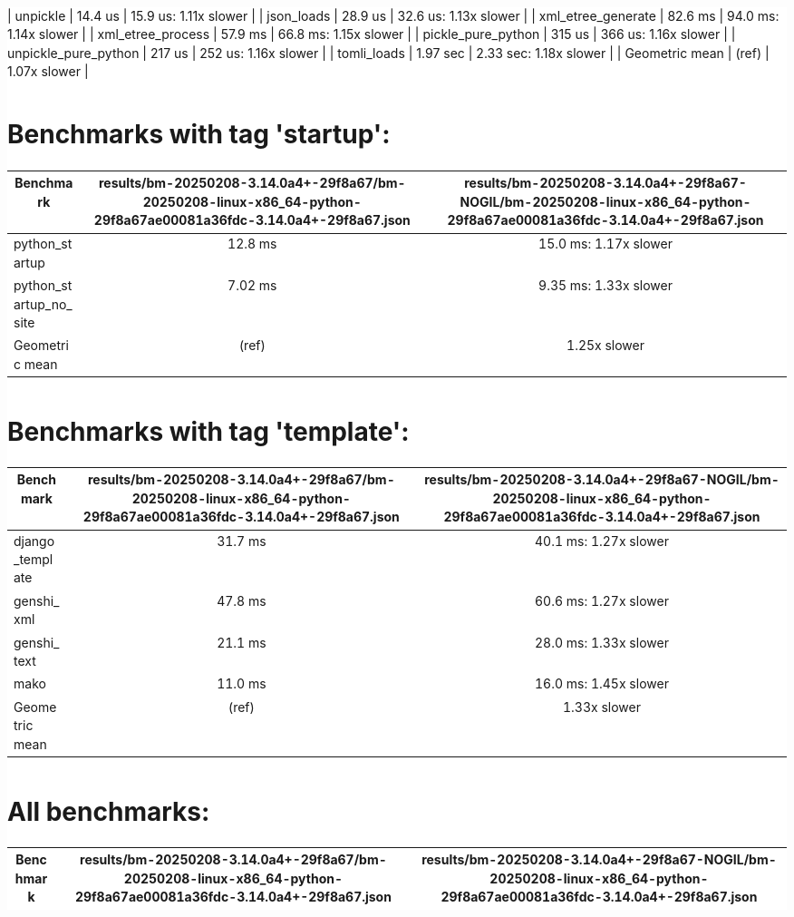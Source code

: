 | unpickle             | 14.4 us                                                                                                           | 15.9 us: 1.11x slower                                                                                                   |
| json_loads           | 28.9 us                                                                                                           | 32.6 us: 1.13x slower                                                                                                   |
| xml_etree_generate   | 82.6 ms                                                                                                           | 94.0 ms: 1.14x slower                                                                                                   |
| xml_etree_process    | 57.9 ms                                                                                                           | 66.8 ms: 1.15x slower                                                                                                   |
| pickle_pure_python   | 315 us                                                                                                            | 366 us: 1.16x slower                                                                                                    |
| unpickle_pure_python | 217 us                                                                                                            | 252 us: 1.16x slower                                                                                                    |
| tomli_loads          | 1.97 sec                                                                                                          | 2.33 sec: 1.18x slower                                                                                                  |
| Geometric mean       | (ref)                                                                                                             | 1.07x slower                                                                                                            |

Benchmarks with tag 'startup':
==============================

| Benchmark              | results/bm-20250208-3.14.0a4+-29f8a67/bm-20250208-linux-x86_64-python-29f8a67ae00081a36fdc-3.14.0a4+-29f8a67.json | results/bm-20250208-3.14.0a4+-29f8a67-NOGIL/bm-20250208-linux-x86_64-python-29f8a67ae00081a36fdc-3.14.0a4+-29f8a67.json |
|------------------------|:-----------------------------------------------------------------------------------------------------------------:|:-----------------------------------------------------------------------------------------------------------------------:|
| python_startup         | 12.8 ms                                                                                                           | 15.0 ms: 1.17x slower                                                                                                   |
| python_startup_no_site | 7.02 ms                                                                                                           | 9.35 ms: 1.33x slower                                                                                                   |
| Geometric mean         | (ref)                                                                                                             | 1.25x slower                                                                                                            |

Benchmarks with tag 'template':
===============================

| Benchmark       | results/bm-20250208-3.14.0a4+-29f8a67/bm-20250208-linux-x86_64-python-29f8a67ae00081a36fdc-3.14.0a4+-29f8a67.json | results/bm-20250208-3.14.0a4+-29f8a67-NOGIL/bm-20250208-linux-x86_64-python-29f8a67ae00081a36fdc-3.14.0a4+-29f8a67.json |
|-----------------|:-----------------------------------------------------------------------------------------------------------------:|:-----------------------------------------------------------------------------------------------------------------------:|
| django_template | 31.7 ms                                                                                                           | 40.1 ms: 1.27x slower                                                                                                   |
| genshi_xml      | 47.8 ms                                                                                                           | 60.6 ms: 1.27x slower                                                                                                   |
| genshi_text     | 21.1 ms                                                                                                           | 28.0 ms: 1.33x slower                                                                                                   |
| mako            | 11.0 ms                                                                                                           | 16.0 ms: 1.45x slower                                                                                                   |
| Geometric mean  | (ref)                                                                                                             | 1.33x slower                                                                                                            |

All benchmarks:
===============

| Benchmark                 | results/bm-20250208-3.14.0a4+-29f8a67/bm-20250208-linux-x86_64-python-29f8a67ae00081a36fdc-3.14.0a4+-29f8a67.json | results/bm-20250208-3.14.0a4+-29f8a67-NOGIL/bm-20250208-linux-x86_64-python-29f8a67ae00081a36fdc-3.14.0a4+-29f8a67.json |
|---------------------------|:-----------------------------------------------------------------------------------------------------------------:|:-----------------------------------------------------------------------------------------------------------------------:|